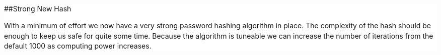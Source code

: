 ##Strong New Hash

With a minimum of effort we now have a very strong password hashing algorithm in place. The complexity of the hash should be enough to keep us safe for quite some time. Because the algorithm is tuneable we can increase the number of iterations from the default 1000 as computing power increases.
